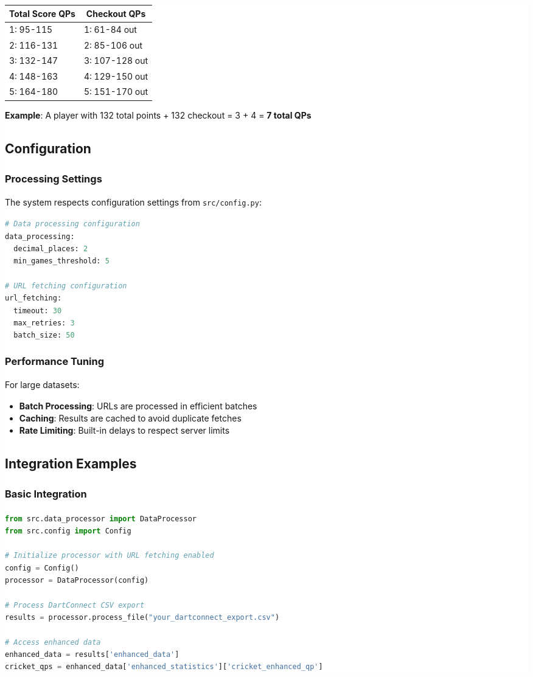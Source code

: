 | **Total Score QPs** | **Checkout QPs** |
|-------------------|------------------|
| 1: 95-115         | 1: 61-84 out     |
| 2: 116-131        | 2: 85-106 out    |
| 3: 132-147        | 3: 107-128 out   |
| 4: 148-163        | 4: 129-150 out   |
| 5: 164-180        | 5: 151-170 out   |

**Example**: A player with 132 total points + 132 checkout = 3 + 4 = **7 total QPs**

## Configuration

### **Processing Settings**

The system respects configuration settings from `src/config.py`:

```python
# Data processing configuration
data_processing:
  decimal_places: 2
  min_games_threshold: 5

# URL fetching configuration  
url_fetching:
  timeout: 30
  max_retries: 3
  batch_size: 50
```

### **Performance Tuning**

For large datasets:
- **Batch Processing**: URLs are processed in efficient batches
- **Caching**: Results are cached to avoid duplicate fetches
- **Rate Limiting**: Built-in delays to respect server limits

## Integration Examples

### **Basic Integration**

```python
from src.data_processor import DataProcessor
from src.config import Config

# Initialize processor with URL fetching enabled
config = Config()
processor = DataProcessor(config)

# Process DartConnect CSV export
results = processor.process_file("your_dartconnect_export.csv")

# Access enhanced data
enhanced_data = results['enhanced_data']
cricket_qps = enhanced_data['enhanced_statistics']['cricket_enhanced_qp']
```
